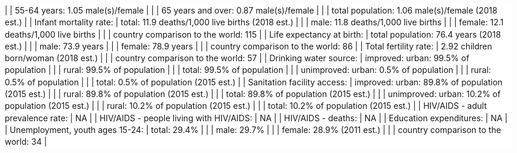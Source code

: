 | | 55-64 years: 1.05 male(s)/female |
| | 65 years and over: 0.87 male(s)/female |
| | total population: 1.06 male(s)/female (2018 est.) |
| Infant mortality rate: | total: 11.9 deaths/1,000 live births (2018 est.) |
| | male: 11.8 deaths/1,000 live births |
| | female: 12.1 deaths/1,000 live births |
| | country comparison to the world: 115 |
| Life expectancy at birth: | total population: 76.4 years (2018 est.) |
| | male: 73.9 years |
| | female: 78.9 years |
| | country comparison to the world: 86 |
| Total fertility rate: | 2.92 children born/woman (2018 est.) |
| | country comparison to the world: 57 |
| Drinking water source: | improved: urban: 99.5% of population |
| | rural: 99.5% of population |
| | total: 99.5% of population |
| | unimproved: urban: 0.5% of population |
| | rural: 0.5% of population |
| | total: 0.5% of population (2015 est.) |
| Sanitation facility access: | improved: urban: 89.8% of population (2015 est.) |
| | rural: 89.8% of population (2015 est.) |
| | total: 89.8% of population (2015 est.) |
| | unimproved: urban: 10.2% of population (2015 est.) |
| | rural: 10.2% of population (2015 est.) |
| | total: 10.2% of population (2015 est.) |
| HIV/AIDS - adult prevalence rate: | NA |
| HIV/AIDS - people living with HIV/AIDS: | NA |
| HIV/AIDS - deaths: | NA |
| Education expenditures: | NA |
| Unemployment, youth ages 15-24: | total: 29.4% |
| | male: 29.7% |
| | female: 28.9% (2011 est.) |
| | country comparison to the world: 34 |
